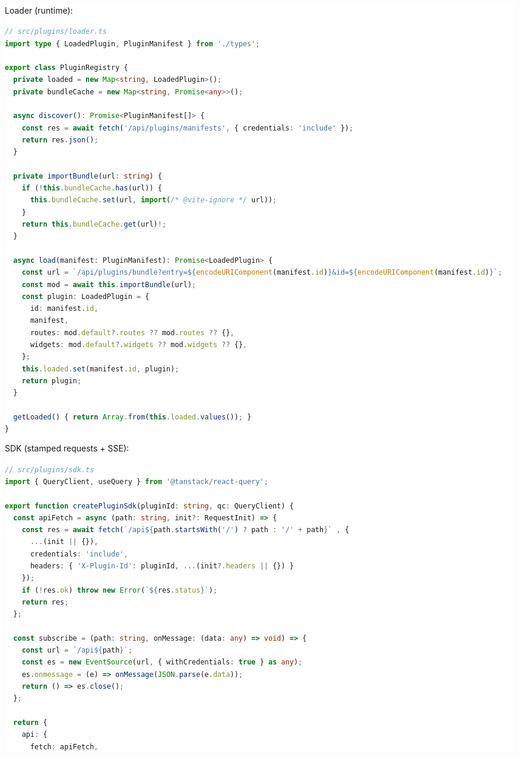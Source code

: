 Loader (runtime):
```typescript
// src/plugins/loader.ts
import type { LoadedPlugin, PluginManifest } from './types';

export class PluginRegistry {
  private loaded = new Map<string, LoadedPlugin>();
  private bundleCache = new Map<string, Promise<any>>();

  async discover(): Promise<PluginManifest[]> {
    const res = await fetch('/api/plugins/manifests', { credentials: 'include' });
    return res.json();
  }

  private importBundle(url: string) {
    if (!this.bundleCache.has(url)) {
      this.bundleCache.set(url, import(/* @vite-ignore */ url));
    }
    return this.bundleCache.get(url)!;
  }

  async load(manifest: PluginManifest): Promise<LoadedPlugin> {
    const url = `/api/plugins/bundle?entry=${encodeURIComponent(manifest.id)}&id=${encodeURIComponent(manifest.id)}`;
    const mod = await this.importBundle(url);
    const plugin: LoadedPlugin = {
      id: manifest.id,
      manifest,
      routes: mod.default?.routes ?? mod.routes ?? {},
      widgets: mod.default?.widgets ?? mod.widgets ?? {},
    };
    this.loaded.set(manifest.id, plugin);
    return plugin;
  }

  getLoaded() { return Array.from(this.loaded.values()); }
}
```

SDK (stamped requests + SSE):
```typescript
// src/plugins/sdk.ts
import { QueryClient, useQuery } from '@tanstack/react-query';

export function createPluginSdk(pluginId: string, qc: QueryClient) {
  const apiFetch = async (path: string, init?: RequestInit) => {
    const res = await fetch(`/api${path.startsWith('/') ? path : '/' + path}` , {
      ...(init || {}),
      credentials: 'include',
      headers: { 'X-Plugin-Id': pluginId, ...(init?.headers || {}) }
    });
    if (!res.ok) throw new Error(`${res.status}`);
    return res;
  };

  const subscribe = (path: string, onMessage: (data: any) => void) => {
    const url = `/api${path}`;
    const es = new EventSource(url, { withCredentials: true } as any);
    es.onmessage = (e) => onMessage(JSON.parse(e.data));
    return () => es.close();
  };

  return {
    api: {
      fetch: apiFetch,
```